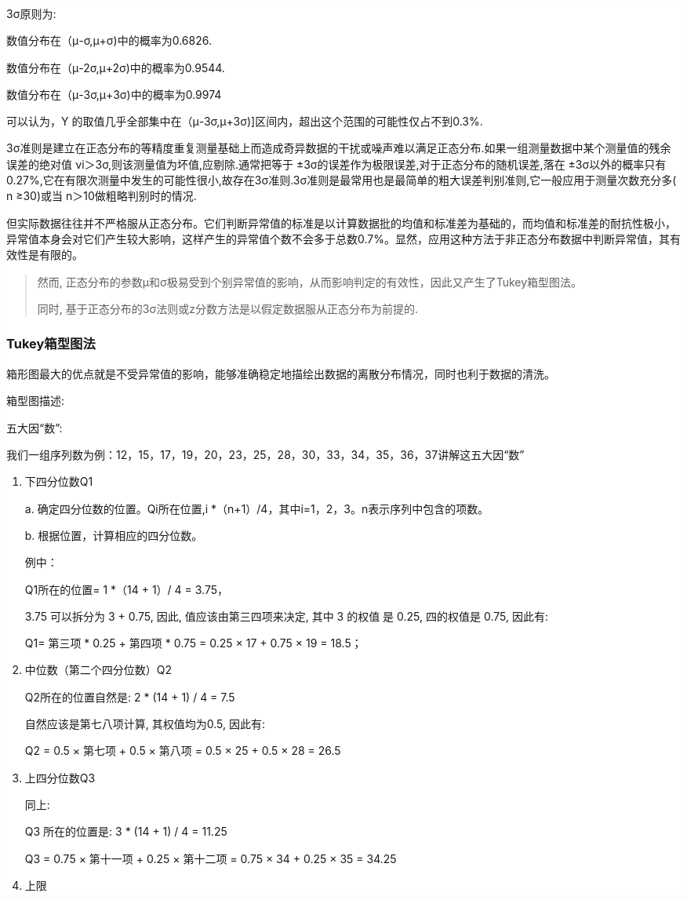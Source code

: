 3σ原则为:

数值分布在（μ-σ,μ+σ)中的概率为0.6826.

数值分布在（μ-2σ,μ+2σ)中的概率为0.9544.

数值分布在（μ-3σ,μ+3σ)中的概率为0.9974

可以认为，Y 的取值几乎全部集中在（μ-3σ,μ+3σ)]区间内，超出这个范围的可能性仅占不到0.3%.

3σ准则是建立在正态分布的等精度重复测量基础上而造成奇异数据的干扰或噪声难以满足正态分布.如果一组测量数据中某个测量值的残余误差的绝对值 νi＞3σ,则该测量值为坏值,应剔除.通常把等于 ±3σ的误差作为极限误差,对于正态分布的随机误差,落在 ±3σ以外的概率只有 0.27%,它在有限次测量中发生的可能性很小,故存在3σ准则.3σ准则是最常用也是最简单的粗大误差判别准则,它一般应用于测量次数充分多( n ≥30)或当 n＞10做粗略判别时的情况.

但实际数据往往并不严格服从正态分布。它们判断异常值的标准是以计算数据批的均值和标准差为基础的，而均值和标准差的耐抗性极小，异常值本身会对它们产生较大影响，这样产生的异常值个数不会多于总数0.7%。显然，应用这种方法于非正态分布数据中判断异常值，其有效性是有限的。

> 然而, 正态分布的参数μ和σ极易受到个别异常值的影响，从而影响判定的有效性，因此又产生了Tukey箱型图法。
>
> 同时, 基于正态分布的3σ法则或z分数方法是以假定数据服从正态分布为前提的.



### Tukey箱型图法

箱形图最大的优点就是不受异常值的影响，能够准确稳定地描绘出数据的离散分布情况，同时也利于数据的清洗。

箱型图描述:

五大因“数”:

我们一组序列数为例：12，15，17，19，20，23，25，28，30，33，34，35，36，37讲解这五大因“数”

1. 下四分位数Q1

    a. 确定四分位数的位置。Qi所在位置,i *（n+1）/4，其中i=1，2，3。n表示序列中包含的项数。

    b. 根据位置，计算相应的四分位数。

    例中：

    Q1所在的位置= 1 *（14 + 1）/ 4 = 3.75，

    3.75 可以拆分为 3 + 0.75, 因此, 值应该由第三四项来决定, 其中 3 的权值 是 0.25, 四的权值是 0.75, 因此有:

    Q1= 第三项 * 0.25 + 第四项 * 0.75 = 0.25 × 17 + 0.75 × 19 = 18.5；

2. 中位数（第二个四分位数）Q2

    Q2所在的位置自然是: 2 * (14 + 1) / 4 = 7.5

    自然应该是第七八项计算, 其权值均为0.5, 因此有:

    Q2 = 0.5 × 第七项 + 0.5 × 第八项 = 0.5 × 25 + 0.5 × 28 = 26.5

3. 上四分位数Q3

    同上:

    Q3 所在的位置是: 3 * (14 + 1) / 4 = 11.25

    Q3 = 0.75 × 第十一项 + 0.25 × 第十二项 = 0.75 × 34 + 0.25 × 35 = 34.25

4. 上限
